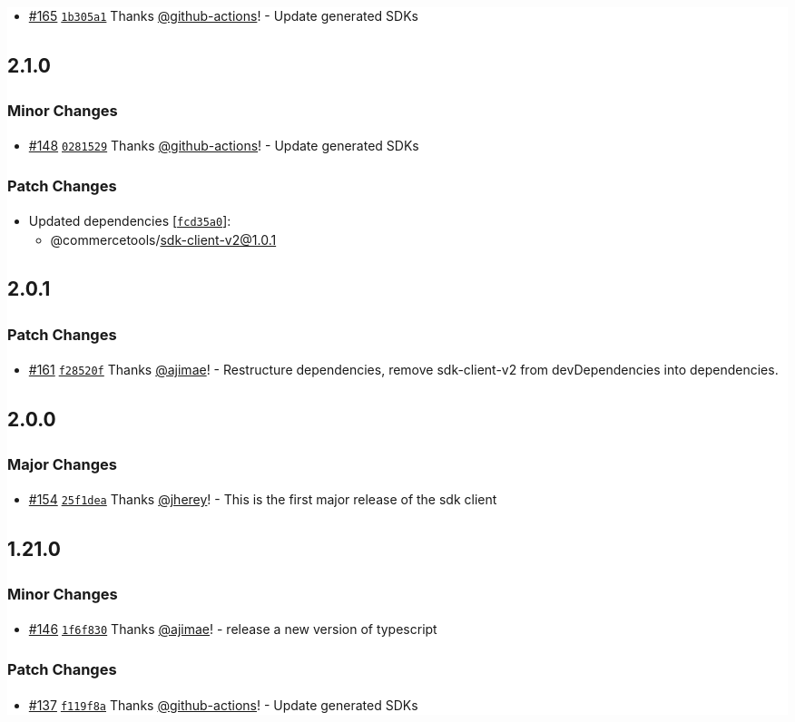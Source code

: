 - [#165](https://github.com/commercetools/commercetools-sdk-typescript/pull/165) [`1b305a1`](https://github.com/commercetools/commercetools-sdk-typescript/commit/1b305a18602f6daceab31d7691f5b0239db2ad23) Thanks [@github-actions](https://github.com/apps/github-actions)! - Update generated SDKs

## 2.1.0

### Minor Changes

- [#148](https://github.com/commercetools/commercetools-sdk-typescript/pull/148) [`0281529`](https://github.com/commercetools/commercetools-sdk-typescript/commit/028152987cd191db2458e5b327ff275a1e6cb36e) Thanks [@github-actions](https://github.com/apps/github-actions)! - Update generated SDKs

### Patch Changes

- Updated dependencies [[`fcd35a0`](https://github.com/commercetools/commercetools-sdk-typescript/commit/fcd35a0f26b2780d0004c4e9d7b48233a86c2453)]:
  - @commercetools/sdk-client-v2@1.0.1

## 2.0.1

### Patch Changes

- [#161](https://github.com/commercetools/commercetools-sdk-typescript/pull/161) [`f28520f`](https://github.com/commercetools/commercetools-sdk-typescript/commit/f28520f8caa16f8203a3790e354ffc3cffc43068) Thanks [@ajimae](https://github.com/ajimae)! - Restructure dependencies, remove sdk-client-v2 from devDependencies into dependencies.

## 2.0.0

### Major Changes

- [#154](https://github.com/commercetools/commercetools-sdk-typescript/pull/154) [`25f1dea`](https://github.com/commercetools/commercetools-sdk-typescript/commit/25f1dea23eccdfdda01e9144ec2afe968ead58f2) Thanks [@jherey](https://github.com/jherey)! - This is the first major release of the sdk client

## 1.21.0

### Minor Changes

- [#146](https://github.com/commercetools/commercetools-sdk-typescript/pull/146) [`1f6f830`](https://github.com/commercetools/commercetools-sdk-typescript/commit/1f6f830bb25d98c15ac96e06635c5e2aa07fe1e8) Thanks [@ajimae](https://github.com/ajimae)! - release a new version of typescript

### Patch Changes

- [#137](https://github.com/commercetools/commercetools-sdk-typescript/pull/137) [`f119f8a`](https://github.com/commercetools/commercetools-sdk-typescript/commit/f119f8a26255790a6faf3667e07b500497a08c21) Thanks [@github-actions](https://github.com/apps/github-actions)! - Update generated SDKs
